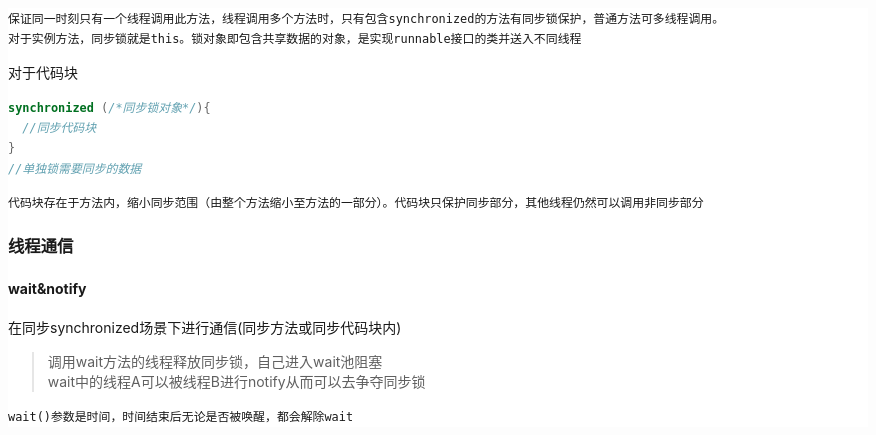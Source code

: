     保证同一时刻只有一个线程调用此方法，线程调用多个方法时，只有包含synchronized的方法有同步锁保护，普通方法可多线程调用。
    对于实例方法，同步锁就是this。锁对象即包含共享数据的对象，是实现runnable接口的类并送入不同线程
对于代码块
```java
synchronized (/*同步锁对象*/){
  //同步代码块
}
//单独锁需要同步的数据
```

    代码块存在于方法内，缩小同步范围（由整个方法缩小至方法的一部分）。代码块只保护同步部分，其他线程仍然可以调用非同步部分
### 线程通信
#### wait&notify
在同步synchronized场景下进行通信(同步方法或同步代码块内)
>调用wait方法的线程释放同步锁，自己进入wait池阻塞<br>wait中的线程A可以被线程B进行notify从而可以去争夺同步锁

    wait()参数是时间，时间结束后无论是否被唤醒，都会解除wait